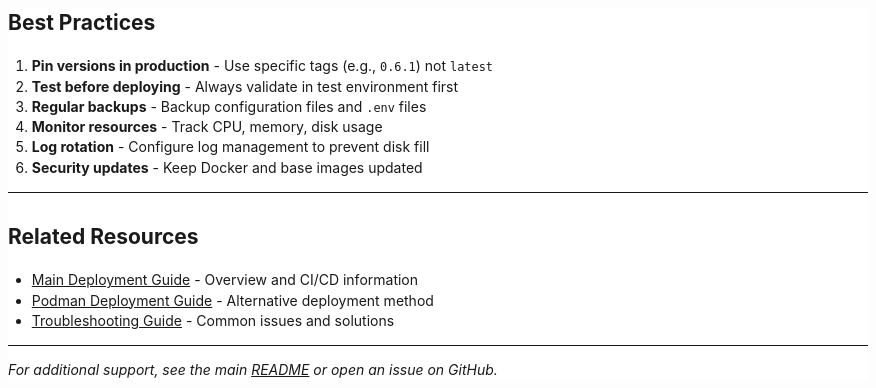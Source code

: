 
## Best Practices

1. **Pin versions in production** - Use specific tags (e.g., `0.6.1`) not `latest`
2. **Test before deploying** - Always validate in test environment first
3. **Regular backups** - Backup configuration files and `.env` files
4. **Monitor resources** - Track CPU, memory, disk usage
5. **Log rotation** - Configure log management to prevent disk fill
6. **Security updates** - Keep Docker and base images updated

---

## Related Resources

- [Main Deployment Guide](./DEPLOYMENT.md) - Overview and CI/CD information
- [Podman Deployment Guide](./DEPLOY_PODMAN.md) - Alternative deployment method
- [Troubleshooting Guide](./TROUBLESHOOTING.md) - Common issues and solutions

---

*For additional support, see the main [README](../README.md) or open an issue on GitHub.*
